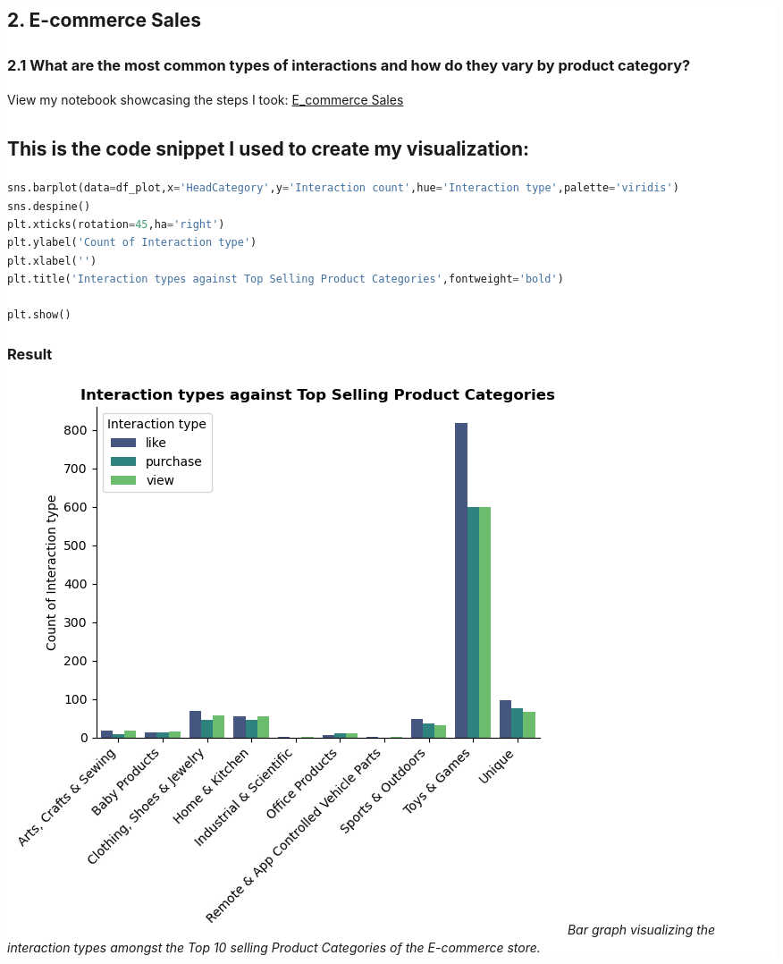 ## 2. E-commerce Sales  
### 2.1 What are the most common types of interactions and how do they vary by product category? 

View my notebook showcasing the steps I took:
[E_commerce Sales](E_commerceSales.ipynb)

## This is the code snippet I used to create my visualization:

```python
sns.barplot(data=df_plot,x='HeadCategory',y='Interaction count',hue='Interaction type',palette='viridis')
sns.despine()
plt.xticks(rotation=45,ha='right')
plt.ylabel('Count of Interaction type')
plt.xlabel('')
plt.title('Interaction types against Top Selling Product Categories',fontweight='bold')

plt.show()
```

### Result
![Interaction types](images/InteractionTypes.png)
*Bar graph visualizing the interaction types amongst the Top 10 selling Product Categories of the E-commerce store.*
